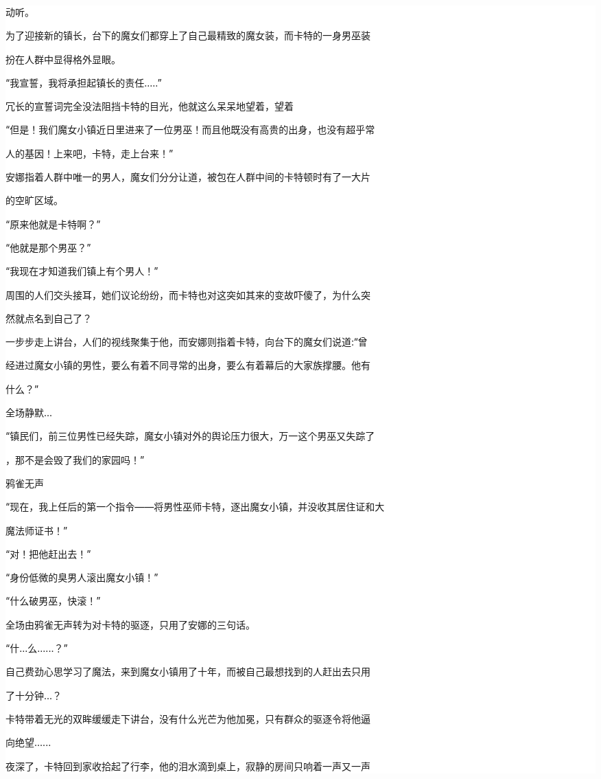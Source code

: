 动听。

为了迎接新的镇长，台下的魔女们都穿上了自己最精致的魔女装，而卡特的一身男巫装

扮在人群中显得格外显眼。

“我宣誓，我将承担起镇长的责任.....”

冗长的宣誓词完全没法阻挡卡特的目光，他就这么呆呆地望着，望着

“但是！我们魔女小镇近日里进来了一位男巫！而且他既没有高贵的出身，也没有超乎常

人的基因！上来吧，卡特，走上台来！”

安娜指着人群中唯一的男人，魔女们分分让道，被包在人群中间的卡特顿时有了一大片

的空旷区域。

“原来他就是卡特啊？”

“他就是那个男巫？”

“我现在才知道我们镇上有个男人！”

周围的人们交头接耳，她们议论纷纷，而卡特也对这突如其来的变故吓傻了，为什么突

然就点名到自己了？

一步步走上讲台，人们的视线聚集于他，而安娜则指着卡特，向台下的魔女们说道:“曾

经进过魔女小镇的男性，要么有着不同寻常的出身，要么有着幕后的大家族撑腰。他有

什么？”

全场静默...

“镇民们，前三位男性已经失踪，魔女小镇对外的舆论压力很大，万一这个男巫又失踪了

，那不是会毁了我们的家园吗！”

鸦雀无声

“现在，我上任后的第一个指令——将男性巫师卡特，逐出魔女小镇，并没收其居住证和大

魔法师证书！”

“对！把他赶出去！”

“身份低微的臭男人滚出魔女小镇！”

“什么破男巫，快滚！”

全场由鸦雀无声转为对卡特的驱逐，只用了安娜的三句话。

“什...么......？”

自己费劲心思学习了魔法，来到魔女小镇用了十年，而被自己最想找到的人赶出去只用

了十分钟...？

卡特带着无光的双眸缓缓走下讲台，没有什么光芒为他加冕，只有群众的驱逐令将他逼

向绝望......

夜深了，卡特回到家收拾起了行李，他的泪水滴到桌上，寂静的房间只响着一声又一声
